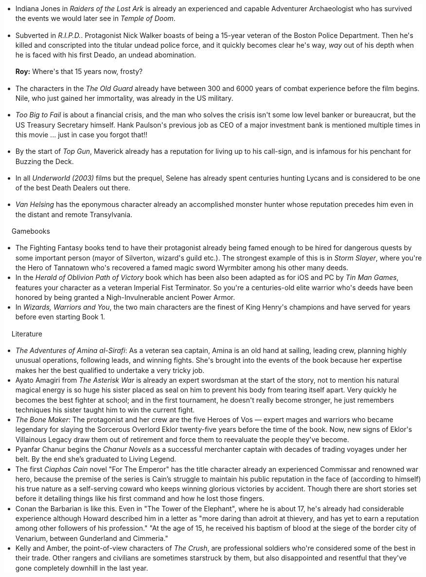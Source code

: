 -   Indiana Jones in _Raiders of the Lost Ark_ is already an experienced and capable Adventurer Archaeologist who has survived the events we would later see in _Temple of Doom_.
-   Subverted in _R.I.P.D._. Protagonist Nick Walker boasts of being a 15-year veteran of the Boston Police Department. Then he's killed and conscripted into the titular undead police force, and it quickly becomes clear he's way, _way_ out of his depth when he is faced with his first Deado, an undead abomination.
    
    **Roy:** Where's that 15 years now, frosty?
    
-   The characters in the _The Old Guard_ already have between 300 and 6000 years of combat experience before the film begins. Nile, who just gained her immortality, was already in the US military.
-   _Too Big to Fail_ is about a financial crisis, and the man who solves the crisis isn't some low level banker or bureaucrat, but the US Treasury Secretary himself. Hank Paulson's previous job as CEO of a major investment bank is mentioned multiple times in this movie ... just in case you forgot that!!
-   By the start of _Top Gun_, Maverick already has a reputation for living up to his call-sign, and is infamous for his penchant for Buzzing the Deck.
-   In all _Underworld (2003)_ films but the prequel, Selene has already spent centuries hunting Lycans and is considered to be one of the best Death Dealers out there.
-   _Van Helsing_ has the eponymous character already an accomplished monster hunter whose reputation precedes him even in the distant and remote Transylvania.

    Gamebooks 

-   The Fighting Fantasy books tend to have their protagonist already being famed enough to be hired for dangerous quests by some important person (mayor of Silverton, wizard's guild etc.). The strongest example of this is in _Storm Slayer_, where you're the Hero of Tannatown who's recovered a famed magic sword Wyrmbiter among his other many deeds.
-   In the _Herald of Oblivion_ _Path of Victory_ book which has been also been adapted as for iOS and PC by _Tin Man Games_, features your character as a veteran Imperial Fist Terminator. So you're a centuries-old elite warrior who's deeds have been honored by being granted a Nigh-Invulnerable ancient Power Armor.
-   In _Wizards, Warriors and You_, the two main characters are the finest of King Henry's champions and have served for years before even starting Book 1.

    Literature 

-   _The Adventures of Amina al-Sirafi_: As a veteran sea captain, Amina is an old hand at sailing, leading crew, planning highly unusual operations, following leads, and winning fights. She's brought into the events of the book because her expertise makes her the best qualified to undertake a very tricky job.
-   Ayato Amagiri from _The Asterisk War_ is already an expert swordsman at the start of the story, not to mention his natural magical energy is so huge his sister placed as seal on him to prevent his body from tearing itself apart. Very quickly he becomes the best fighter at school; and in the first tournament, he doesn't really become stronger, he just remembers techniques his sister taught him to win the current fight.
-   _The Bone Maker_: The protagonist and her crew are the five Heroes of Vos — expert mages and warriors who became legendary for slaying the Sorcerous Overlord Eklor twenty-five years before the time of the book. Now, new signs of Eklor's Villainous Legacy draw them out of retirement and force them to reevaluate the people they've become.
-   Pyanfar Chanur begins the _Chanur Novels_ as a successful merchanter captain with decades of trading voyages under her belt. By the end she’s graduated to Living Legend.
-   The first _Ciaphas Cain_ novel "For The Emperor" has the title character already an experienced Commissar and renowned war hero, because the premise of the series is Cain’s struggle to maintain his public reputation in the face of (according to himself) his true nature as a self-serving coward who keeps winning glorious victories by accident. Though there are short stories set before it detailing things like his first command and how he lost those fingers.
-   Conan the Barbarian is like this. Even in "The Tower of the Elephant", where he is about 17, he's already had considerable experience although Howard described him in a letter as "more daring than adroit at thievery, and has yet to earn a reputation among other followers of his profession." "At the age of 15, he received his baptism of blood at the siege of the border city of Venarium, between Gunderland and Cimmeria."
-   Kelly and Amber, the point-of-view characters of _The Crush_, are professional soldiers who're considered some of the best in their trade. Other rangers and civilians are sometimes starstruck by them, but also disappointed and resentful that they've gone completely downhill in the last year.